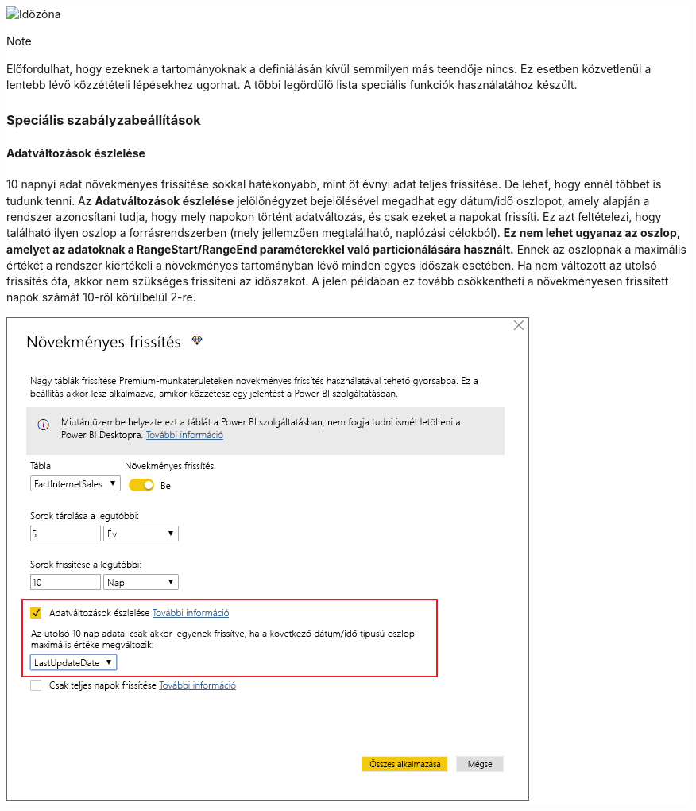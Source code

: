 ![Időzóna](media/service-premium-incremental-refresh/time-zone2.png)

> [!NOTE]
> Előfordulhat, hogy ezeknek a tartományoknak a definiálásán kívül semmilyen más teendője nincs. Ez esetben közvetlenül a lentebb lévő közzétételi lépésekhez ugorhat. A többi legördülő lista speciális funkciók használatához készült.

### <a name="advanced-policy-options"></a>Speciális szabályzabeállítások

#### <a name="detect-data-changes"></a>Adatváltozások észlelése

10 napnyi adat növekményes frissítése sokkal hatékonyabb, mint öt évnyi adat teljes frissítése. De lehet, hogy ennél többet is tudunk tenni. Az **Adatváltozások észlelése** jelölőnégyzet bejelölésével megadhat egy dátum/idő oszlopot, amely alapján a rendszer azonosítani tudja, hogy mely napokon történt adatváltozás, és csak ezeket a napokat frissíti. Ez azt feltételezi, hogy található ilyen oszlop a forrásrendszerben (mely jellemzően megtalálható, naplózási célokból). **Ez nem lehet ugyanaz az oszlop, amelyet az adatoknak a RangeStart/RangeEnd paraméterekkel való particionálására használt.** Ennek az oszlopnak a maximális értékét a rendszer kiértékeli a növekményes tartományban lévő minden egyes időszak esetében. Ha nem változott az utolsó frissítés óta, akkor nem szükséges frissíteni az időszakot. A jelen példában ez tovább csökkentheti a növekményesen frissített napok számát 10-ről körülbelül 2-re.

![Változások észlelése](media/service-premium-incremental-refresh/detect-changes.png)
